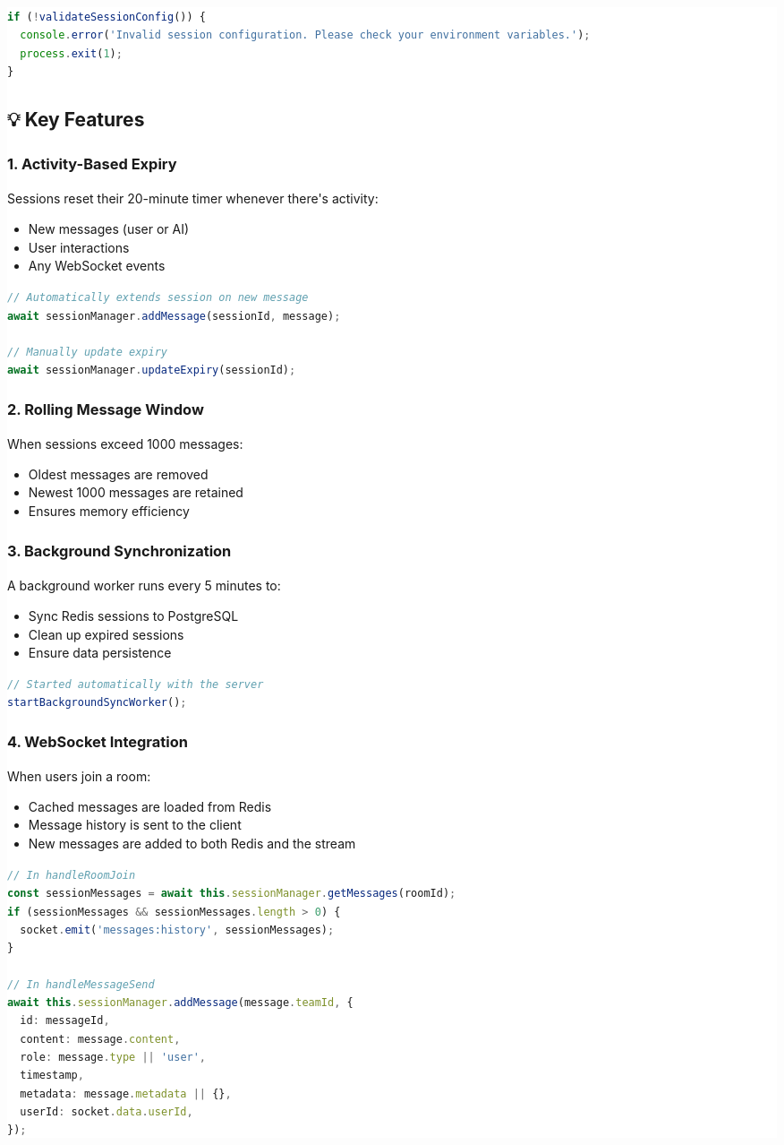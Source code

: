 ```typescript
if (!validateSessionConfig()) {
  console.error('Invalid session configuration. Please check your environment variables.');
  process.exit(1);
}
```

## 💡 Key Features

### 1. Activity-Based Expiry

Sessions reset their 20-minute timer whenever there's activity:
- New messages (user or AI)
- User interactions
- Any WebSocket events

```typescript
// Automatically extends session on new message
await sessionManager.addMessage(sessionId, message);

// Manually update expiry
await sessionManager.updateExpiry(sessionId);
```

### 2. Rolling Message Window

When sessions exceed 1000 messages:
- Oldest messages are removed
- Newest 1000 messages are retained
- Ensures memory efficiency

### 3. Background Synchronization

A background worker runs every 5 minutes to:
- Sync Redis sessions to PostgreSQL
- Clean up expired sessions
- Ensure data persistence

```typescript
// Started automatically with the server
startBackgroundSyncWorker();
```

### 4. WebSocket Integration

When users join a room:
- Cached messages are loaded from Redis
- Message history is sent to the client
- New messages are added to both Redis and the stream

```typescript
// In handleRoomJoin
const sessionMessages = await this.sessionManager.getMessages(roomId);
if (sessionMessages && sessionMessages.length > 0) {
  socket.emit('messages:history', sessionMessages);
}

// In handleMessageSend
await this.sessionManager.addMessage(message.teamId, {
  id: messageId,
  content: message.content,
  role: message.type || 'user',
  timestamp,
  metadata: message.metadata || {},
  userId: socket.data.userId,
});
```